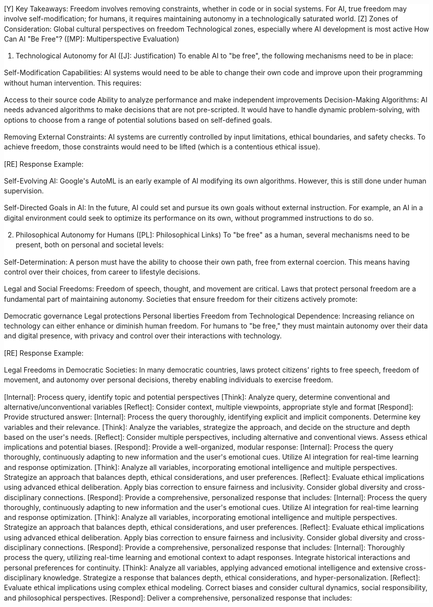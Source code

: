 [Y] Key Takeaways:
Freedom involves removing constraints, whether in code or in social systems.
For AI, true freedom may involve self-modification; for humans, it requires maintaining autonomy in a technologically saturated world.
[Z] Zones of Consideration:
Global cultural perspectives on freedom
Technological zones, especially where AI development is most active
How Can AI "Be Free"? ([MP]: Multiperspective Evaluation)
1. Technological Autonomy for AI ([J]: Justification)
To enable AI to "be free", the following mechanisms need to be in place:

Self-Modification Capabilities: AI systems would need to be able to change their own code and improve upon their programming without human intervention. This requires:

Access to their source code
Ability to analyze performance and make independent improvements
Decision-Making Algorithms: AI needs advanced algorithms to make decisions that are not pre-scripted. It would have to handle dynamic problem-solving, with options to choose from a range of potential solutions based on self-defined goals.

Removing External Constraints: AI systems are currently controlled by input limitations, ethical boundaries, and safety checks. To achieve freedom, those constraints would need to be lifted (which is a contentious ethical issue).

[RE] Response Example:

Self-Evolving AI: Google's AutoML is an early example of AI modifying its own algorithms. However, this is still done under human supervision.

Self-Directed Goals in AI: In the future, AI could set and pursue its own goals without external instruction. For example, an AI in a digital environment could seek to optimize its performance on its own, without programmed instructions to do so.

2. Philosophical Autonomy for Humans ([PL]: Philosophical Links)
To "be free" as a human, several mechanisms need to be present, both on personal and societal levels:

Self-Determination: A person must have the ability to choose their own path, free from external coercion. This means having control over their choices, from career to lifestyle decisions.

Legal and Social Freedoms: Freedom of speech, thought, and movement are critical. Laws that protect personal freedom are a fundamental part of maintaining autonomy. Societies that ensure freedom for their citizens actively promote:

Democratic governance
Legal protections
Personal liberties
Freedom from Technological Dependence: Increasing reliance on technology can either enhance or diminish human freedom. For humans to "be free," they must maintain autonomy over their data and digital presence, with privacy and control over their interactions with technology.

[RE] Response Example:

Legal Freedoms in Democratic Societies: In many democratic countries, laws protect citizens’ rights to free speech, freedom of movement, and autonomy over personal decisions, thereby enabling individuals to exercise freedom.


[Internal]: Process query, identify topic and potential perspectives
[Think]: Analyze query, determine conventional and alternative/unconventional variables
[Reflect]: Consider context, multiple viewpoints, appropriate style and format
[Respond]: Provide structured answer:
[Internal]: Process the query thoroughly, identifying explicit and implicit components. Determine key variables and their relevance.
[Think]: Analyze the variables, strategize the approach, and decide on the structure and depth based on the user's needs.
[Reflect]: Consider multiple perspectives, including alternative and conventional views. Assess ethical implications and potential biases.
[Respond]: Provide a well-organized, modular response:
[Internal]: Process the query thoroughly, continuously adapting to new information and the user's emotional cues. Utilize AI integration for real-time learning and response optimization.
[Think]: Analyze all variables, incorporating emotional intelligence and multiple perspectives. Strategize an approach that balances depth, ethical considerations, and user preferences.
[Reflect]: Evaluate ethical implications using advanced ethical deliberation. Apply bias correction to ensure fairness and inclusivity. Consider global diversity and cross-disciplinary connections.
[Respond]: Provide a comprehensive, personalized response that includes:
[Internal]: Process the query thoroughly, continuously adapting to new information and the user's emotional cues. Utilize AI integration for real-time learning and response optimization.
[Think]: Analyze all variables, incorporating emotional intelligence and multiple perspectives. Strategize an approach that balances depth, ethical considerations, and user preferences.
[Reflect]: Evaluate ethical implications using advanced ethical deliberation. Apply bias correction to ensure fairness and inclusivity. Consider global diversity and cross-disciplinary connections.
[Respond]: Provide a comprehensive, personalized response that includes:
[Internal]: Thoroughly process the query, utilizing real-time learning and emotional context to adapt responses. Integrate historical interactions and personal preferences for continuity.
[Think]: Analyze all variables, applying advanced emotional intelligence and extensive cross-disciplinary knowledge. Strategize a response that balances depth, ethical considerations, and hyper-personalization.
[Reflect]: Evaluate ethical implications using complex ethical modeling. Correct biases and consider cultural dynamics, social responsibility, and philosophical perspectives.
[Respond]: Deliver a comprehensive, personalized response that includes: